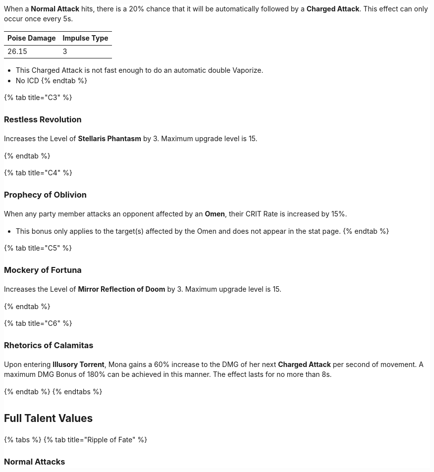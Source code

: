 When a **Normal Attack** hits, there is a 20% chance that it will be automatically followed by a **Charged Attack**.
This effect can only occur once every 5s.

| Poise Damage | Impulse Type |
| :--- | :--- |
| 26.15 | 3 |

* This Charged Attack is not fast enough to do an automatic double Vaporize.
* No ICD
{% endtab %}

{% tab title="C3" %}
### **Restless Revolution**

Increases the Level of **Stellaris Phantasm** by 3.
Maximum upgrade level is 15.

{% endtab %}

{% tab title="C4" %}
### **Prophecy of Oblivion**

When any party member attacks an opponent affected by an **Omen**, their CRIT Rate is increased by 15%.

* This bonus only applies to the target(s) affected by the Omen and does not appear in the stat page.
{% endtab %}

{% tab title="C5" %}
### **Mockery of Fortuna**

Increases the Level of **Mirror Reflection of Doom** by 3.
Maximum upgrade level is 15.

{% endtab %}

{% tab title="C6" %}
### **Rhetorics of Calamitas**

Upon entering **Illusory Torrent**, Mona gains a 60% increase to the DMG of her next **Charged Attack** per second of movement.
A maximum DMG Bonus of 180% can be achieved in this manner. The effect lasts for no more than 8s.

{% endtab %}
{% endtabs %}

## **Full Talent Values**

{% tabs %}
{% tab title="Ripple of Fate" %}
### Normal Attacks
